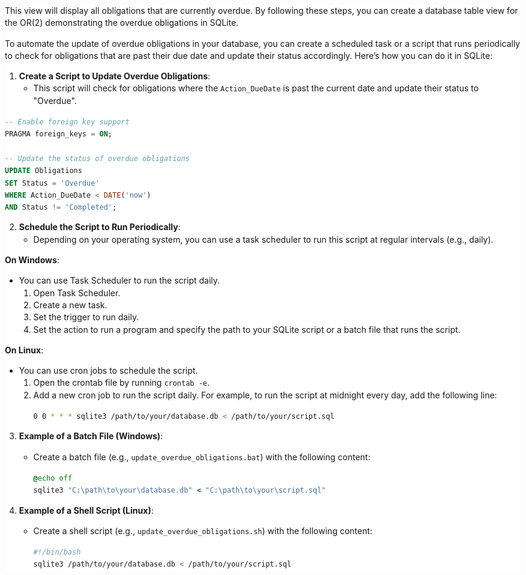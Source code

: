This view will display all obligations that are currently overdue. By following these steps, you can create a database table view for the OR(2) demonstrating the overdue obligations in SQLite.

To automate the update of overdue obligations in your database, you can create a scheduled task or a script that runs periodically to check for obligations that are past their due date and update their status accordingly. Here’s how you can do it in SQLite:

1. **Create a Script to Update Overdue Obligations**:
   - This script will check for obligations where the `Action_DueDate` is past the current date and update their status to "Overdue".

```sql
-- Enable foreign key support
PRAGMA foreign_keys = ON;

-- Update the status of overdue obligations
UPDATE Obligations
SET Status = 'Overdue'
WHERE Action_DueDate < DATE('now')
AND Status != 'Completed';
```

2. **Schedule the Script to Run Periodically**:
   - Depending on your operating system, you can use a task scheduler to run this script at regular intervals (e.g., daily).

**On Windows**:
- You can use Task Scheduler to run the script daily.
  1. Open Task Scheduler.
  2. Create a new task.
  3. Set the trigger to run daily.
  4. Set the action to run a program and specify the path to your SQLite script or a batch file that runs the script.

**On Linux**:
- You can use cron jobs to schedule the script.
  1. Open the crontab file by running `crontab -e`.
  2. Add a new cron job to run the script daily. For example, to run the script at midnight every day, add the following line:
     ```sh
     0 0 * * * sqlite3 /path/to/your/database.db < /path/to/your/script.sql
     ```

3. **Example of a Batch File (Windows)**:
   - Create a batch file (e.g., `update_overdue_obligations.bat`) with the following content:
     ```bat
     @echo off
     sqlite3 "C:\path\to\your\database.db" < "C:\path\to\your\script.sql"
     ```

4. **Example of a Shell Script (Linux)**:
   - Create a shell script (e.g., `update_overdue_obligations.sh`) with the following content:
     ```sh
     #!/bin/bash
     sqlite3 /path/to/your/database.db < /path/to/your/script.sql
     ```
